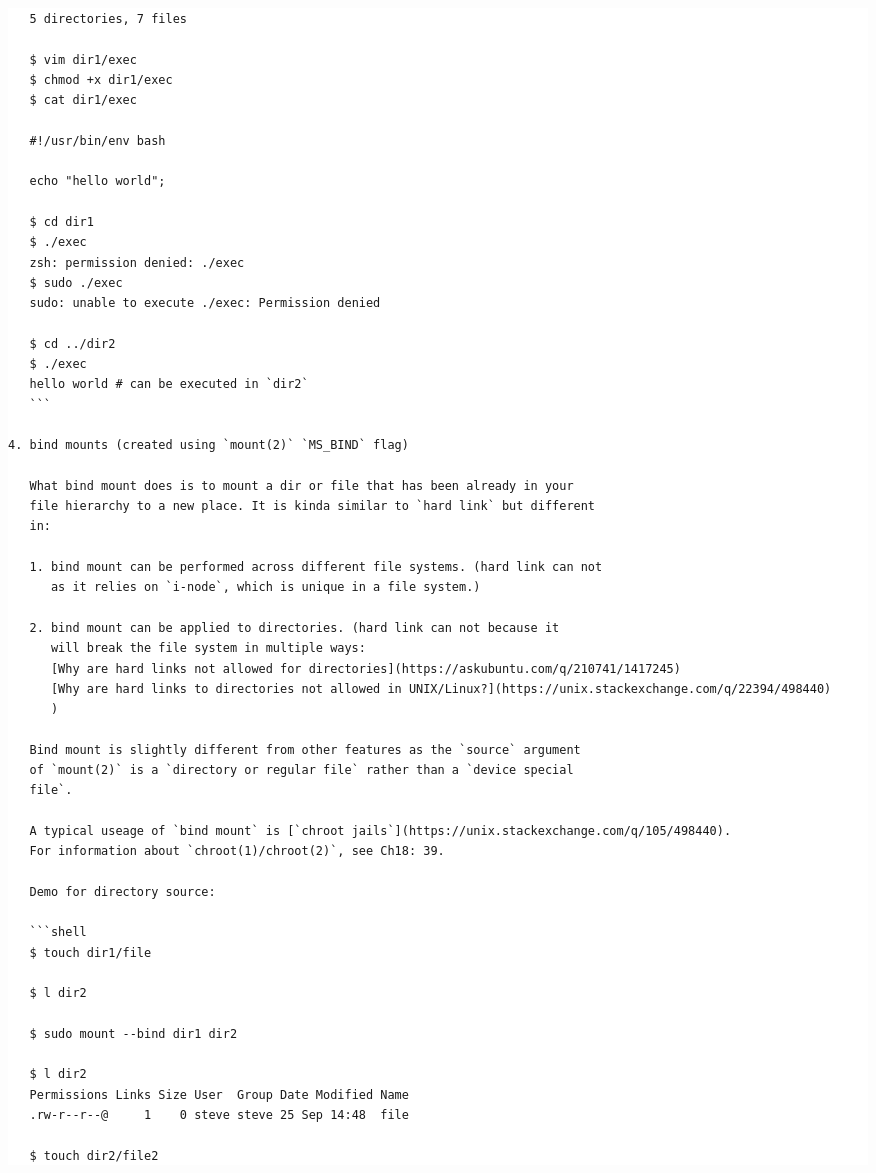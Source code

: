       5 directories, 7 files
       
       $ vim dir1/exec
       $ chmod +x dir1/exec
       $ cat dir1/exec
       
       #!/usr/bin/env bash
       
       echo "hello world";
       
       $ cd dir1 
       $ ./exec
       zsh: permission denied: ./exec
       $ sudo ./exec
       sudo: unable to execute ./exec: Permission denied
       
       $ cd ../dir2
       $ ./exec
       hello world # can be executed in `dir2`
       ```

    4. bind mounts (created using `mount(2)` `MS_BIND` flag)

       What bind mount does is to mount a dir or file that has been already in your
       file hierarchy to a new place. It is kinda similar to `hard link` but different
       in:

       1. bind mount can be performed across different file systems. (hard link can not
          as it relies on `i-node`, which is unique in a file system.)

       2. bind mount can be applied to directories. (hard link can not because it
          will break the file system in multiple ways:
          [Why are hard links not allowed for directories](https://askubuntu.com/q/210741/1417245)
          [Why are hard links to directories not allowed in UNIX/Linux?](https://unix.stackexchange.com/q/22394/498440)
          )

       Bind mount is slightly different from other features as the `source` argument
       of `mount(2)` is a `directory or regular file` rather than a `device special
       file`.

       A typical useage of `bind mount` is [`chroot jails`](https://unix.stackexchange.com/q/105/498440).
       For information about `chroot(1)/chroot(2)`, see Ch18: 39.
 
       Demo for directory source:
       
       ```shell
       $ touch dir1/file
       
       $ l dir2
       
       $ sudo mount --bind dir1 dir2
       
       $ l dir2
       Permissions Links Size User  Group Date Modified Name
       .rw-r--r--@     1    0 steve steve 25 Sep 14:48  file
       
       $ touch dir2/file2
       